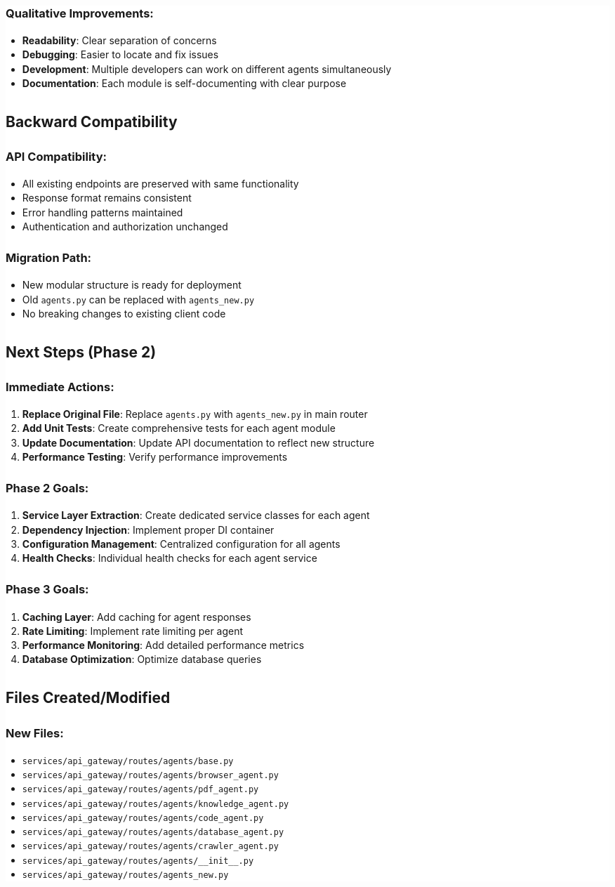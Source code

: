 ### Qualitative Improvements:
- **Readability**: Clear separation of concerns
- **Debugging**: Easier to locate and fix issues
- **Development**: Multiple developers can work on different agents simultaneously
- **Documentation**: Each module is self-documenting with clear purpose

## Backward Compatibility

### API Compatibility:
- All existing endpoints are preserved with same functionality
- Response format remains consistent
- Error handling patterns maintained
- Authentication and authorization unchanged

### Migration Path:
- New modular structure is ready for deployment
- Old `agents.py` can be replaced with `agents_new.py`
- No breaking changes to existing client code

## Next Steps (Phase 2)

### Immediate Actions:
1. **Replace Original File**: Replace `agents.py` with `agents_new.py` in main router
2. **Add Unit Tests**: Create comprehensive tests for each agent module
3. **Update Documentation**: Update API documentation to reflect new structure
4. **Performance Testing**: Verify performance improvements

### Phase 2 Goals:
1. **Service Layer Extraction**: Create dedicated service classes for each agent
2. **Dependency Injection**: Implement proper DI container
3. **Configuration Management**: Centralized configuration for all agents
4. **Health Checks**: Individual health checks for each agent service

### Phase 3 Goals:
1. **Caching Layer**: Add caching for agent responses
2. **Rate Limiting**: Implement rate limiting per agent
3. **Performance Monitoring**: Add detailed performance metrics
4. **Database Optimization**: Optimize database queries

## Files Created/Modified

### New Files:
- `services/api_gateway/routes/agents/base.py`
- `services/api_gateway/routes/agents/browser_agent.py`
- `services/api_gateway/routes/agents/pdf_agent.py`
- `services/api_gateway/routes/agents/knowledge_agent.py`
- `services/api_gateway/routes/agents/code_agent.py`
- `services/api_gateway/routes/agents/database_agent.py`
- `services/api_gateway/routes/agents/crawler_agent.py`
- `services/api_gateway/routes/agents/__init__.py`
- `services/api_gateway/routes/agents_new.py`

